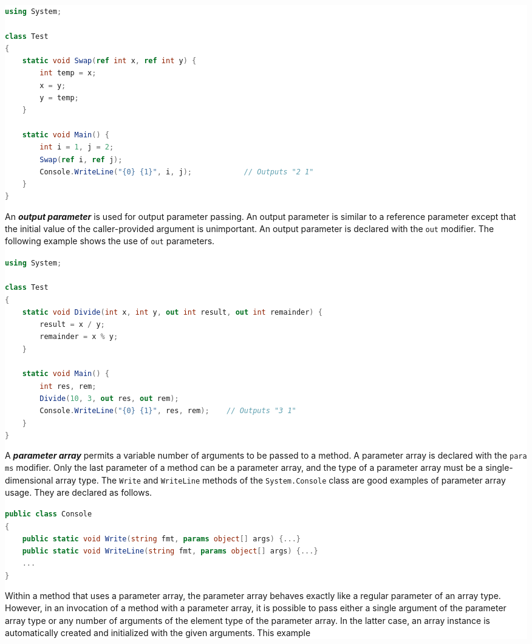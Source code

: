 ```csharp
using System;

class Test
{
    static void Swap(ref int x, ref int y) {
        int temp = x;
        x = y;
        y = temp;
    }

    static void Main() {
        int i = 1, j = 2;
        Swap(ref i, ref j);
        Console.WriteLine("{0} {1}", i, j);            // Outputs "2 1"
    }
}
```
An ***output parameter*** is used for output parameter passing. An output parameter is similar to a reference parameter except that the initial value of the caller-provided argument is unimportant. An output parameter is declared with the `out` modifier. The following example shows the use of `out` parameters.

```csharp
using System;

class Test
{
    static void Divide(int x, int y, out int result, out int remainder) {
        result = x / y;
        remainder = x % y;
    }

    static void Main() {
        int res, rem;
        Divide(10, 3, out res, out rem);
        Console.WriteLine("{0} {1}", res, rem);    // Outputs "3 1"
    }
}
```
A ***parameter array*** permits a variable number of arguments to be passed to a method. A parameter array is declared with the `params` modifier. Only the last parameter of a method can be a parameter array, and the type of a parameter array must be a single-dimensional array type. The `Write` and `WriteLine` methods of the `System.Console` class are good examples of parameter array usage. They are declared as follows.

```csharp
public class Console
{
    public static void Write(string fmt, params object[] args) {...}
    public static void WriteLine(string fmt, params object[] args) {...}
    ...
}
```
Within a method that uses a parameter array, the parameter array behaves exactly like a regular parameter of an array type. However, in an invocation of a method with a parameter array, it is possible to pass either a single argument of the parameter array type or any number of arguments of the element type of the parameter array. In the latter case, an array instance is automatically created and initialized with the given arguments. This example
